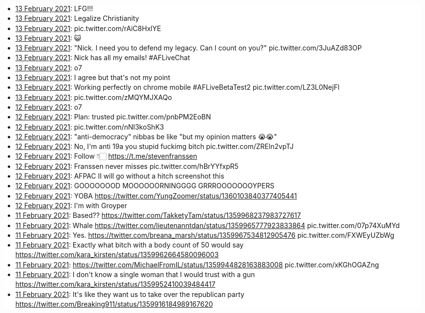 * [13 February 2021](https://web.archive.org/web/20210214032915/https://twitter.com/MichiganZoomer/status/1360430567397990401): LFG!!! 
* [13 February 2021](https://web.archive.org/web/20210214032410/https://twitter.com/MichiganZoomer/status/1360429335455399936): Legalize Christianity 
* [13 February 2021](https://web.archive.org/web/20210214031517/https://twitter.com/MichiganZoomer/status/1360426964771823617): pic.twitter.com/rAiC8HxlYE 
* [13 February 2021](https://web.archive.org/web/20210214031245/https://twitter.com/MichiganZoomer/status/1360426565612560388): 😺 
* [13 February 2021](https://web.archive.org/web/20210213030645/https://twitter.com/MichiganZoomer/status/1360424786430672898): "Nick. I need you to defend my legacy. Can I count on you?" pic.twitter.com/3JuAZd83OP 
* [13 February 2021](https://web.archive.org/web/20210213024632/https://twitter.com/MichiganZoomer/status/1360419902499217415): Nick has all my emails!  #AFLiveChat 
* [13 February 2021](https://web.archive.org/web/20210214023836/https://twitter.com/MichiganZoomer/status/1360417964613337093): o7 
* [13 February 2021](https://web.archive.org/web/20210214010455/https://twitter.com/MichiganZoomer/status/1360394369593966595): I agree but that's not my point 
* [13 February 2021](https://web.archive.org/web/20210213004623/https://twitter.com/MichiganZoomer/status/1360386248699953152): Working perfectly on chrome mobile  #AFLiveBetaTest2  pic.twitter.com/LZ3L0NejFl 
* [13 February 2021](https://web.archive.org/web/20210213003328/https://twitter.com/MichiganZoomer/status/1360382225112563715): pic.twitter.com/zMQYMJXAQo 
* [12 February 2021](https://web.archive.org/web/20210213235959/https://twitter.com/MichiganZoomer/status/1360378078653001729): o7 
* [12 February 2021](https://web.archive.org/web/20210213001211/https://twitter.com/MichiganZoomer/status/1360377523272626180): Plan: trusted pic.twitter.com/pnbPM2EoBN 
* [12 February 2021](https://web.archive.org/web/20210213235401/https://twitter.com/MichiganZoomer/status/1360376607194705921): pic.twitter.com/nNI3koShK3 
* [12 February 2021](https://web.archive.org/web/20210212223415/https://twitter.com/MichiganZoomer/status/1360356278019710984): "anti-democracy" nibbas be like "but my opinion matters 😭😭" 
* [12 February 2021](https://web.archive.org/web/20210212222253/https://twitter.com/MichiganZoomer/status/1360353036158308359): No, I'm anti 19a you stupid fuckimg bitch pic.twitter.com/ZREln2vpTJ 
* [12 February 2021](https://web.archive.org/web/20210212180811/https://twitter.com/MichiganZoomer/status/1360288810408550405): Follow 👇🏻 https://t.me/stevenfranssen 
* [12 February 2021](https://web.archive.org/web/20210212180811/https://twitter.com/MichiganZoomer/status/1360288810408550405): Franssen never misses pic.twitter.com/hBrYYfxpR5 
* [12 February 2021](https://web.archive.org/web/20210212142817/https://twitter.com/MichiganZoomer/status/1360233447873216512): AFPAC II will go without a hitch screenshot this 
* [12 February 2021](https://web.archive.org/web/20210212141500/https://twitter.com/MichiganZoomer/status/1360230556714303490): GOOOOOOOD MOOOOOORNINGGGG GRRROOOOOOOYPERS 
* [12 February 2021](https://web.archive.org/web/20210212060014/https://twitter.com/MichiganZoomer/status/1360104855340281859): YOBA https://twitter.com/YungZoomer/status/1360103840377405441 
* [12 February 2021](https://web.archive.org/web/20210212033309/https://twitter.com/MichiganZoomer/status/1360069404927660032): I'm with Groyper 
* [11 February 2021](https://web.archive.org/web/20210211212155/https://twitter.com/MichiganZoomer/status/1359975482423451652): Based?? https://twitter.com/TakketyTam/status/1359968237983727617 
* [11 February 2021](https://web.archive.org/web/20210211211620/https://twitter.com/MichiganZoomer/status/1359974264233943043): Whale  https://twitter.com/lieutenanntdan/status/1359965777923833864  pic.twitter.com/07p74XuMYd 
* [11 February 2021](https://web.archive.org/web/20210211211214/https://twitter.com/MichiganZoomer/status/1359970154050969601): Yes.  https://twitter.com/breana_marsh/status/1359967534812905476  pic.twitter.com/FXWEyUZbWg 
* [11 February 2021](https://web.archive.org/web/20210211203600/https://twitter.com/MichiganZoomer/status/1359963525263876105): Exactly what bitch with a body count of 50 would say https://twitter.com/kara_kirsten/status/1359962664580096003 
* [11 February 2021](https://web.archive.org/web/20210211201427/https://twitter.com/MichiganZoomer/status/1359957477945729031): https://twitter.com/MichaelFromIL/status/1359944828163883008  pic.twitter.com/xKGhOGAZng 
* [11 February 2021](https://web.archive.org/web/20210211200035/https://twitter.com/MichiganZoomer/status/1359954942761570304): I don't know a single woman that I would trust with a gun https://twitter.com/kara_kirsten/status/1359952410039484417 
* [11 February 2021](https://web.archive.org/web/20210211200135/https://twitter.com/MichiganZoomer/status/1359951344740802562): It's like they want us to take over the republican party https://twitter.com/Breaking911/status/1359916184989167620 